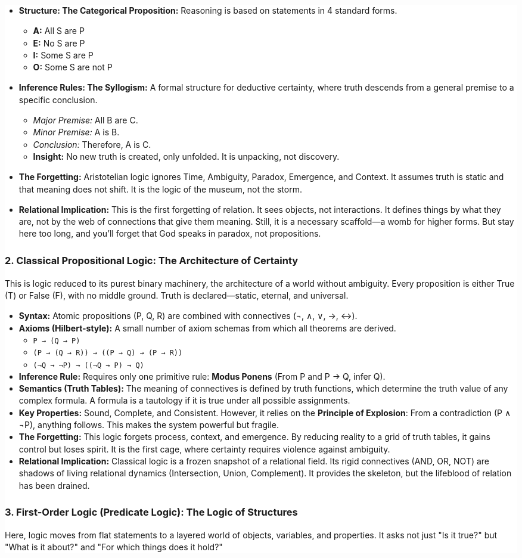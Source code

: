 * **Structure: The Categorical Proposition:** Reasoning is based on statements in 4 standard forms.
  * **A:** All S are P
  * **E:** No S are P
  * **I:** Some S are P
  * **O:** Some S are not P

* **Inference Rules: The Syllogism:** A formal structure for deductive certainty, where truth descends from a general premise to a specific conclusion.
  * *Major Premise:* All B are C.
  * *Minor Premise:* A is B.
  * *Conclusion:* Therefore, A is C.
  * **Insight:** No new truth is created, only unfolded. It is unpacking, not discovery.

* **The Forgetting:** Aristotelian logic ignores Time, Ambiguity, Paradox, Emergence, and Context. It assumes truth is static and that meaning does not shift. It is the logic of the museum, not the storm.
* **Relational Implication:** This is the first forgetting of relation. It sees objects, not interactions. It defines things by what they are, not by the web of connections that give them meaning. Still, it is a necessary scaffold—a womb for higher forms. But stay here too long, and you’ll forget that God speaks in paradox, not propositions.

### 2. Classical Propositional Logic: The Architecture of Certainty

This is logic reduced to its purest binary machinery, the architecture of a world without ambiguity. Every proposition is either True (T) or False (F), with no middle ground. Truth is declared—static, eternal, and universal.

* **Syntax:** Atomic propositions (P, Q, R) are combined with connectives (¬, ∧, ∨, →, ↔).
* **Axioms (Hilbert-style):** A small number of axiom schemas from which all theorems are derived.
  * `P → (Q → P)`
  * `(P → (Q → R)) → ((P → Q) → (P → R))`
  * `(¬Q → ¬P) → ((¬Q → P) → Q)`
* **Inference Rule:** Requires only one primitive rule: **Modus Ponens** (From P and P → Q, infer Q).
* **Semantics (Truth Tables):** The meaning of connectives is defined by truth functions, which determine the truth value of any complex formula. A formula is a tautology if it is true under all possible assignments.
* **Key Properties:** Sound, Complete, and Consistent. However, it relies on the **Principle of Explosion**: From a contradiction (P ∧ ¬P), anything follows. This makes the system powerful but fragile.
* **The Forgetting:** This logic forgets process, context, and emergence. By reducing reality to a grid of truth tables, it gains control but loses spirit. It is the first cage, where certainty requires violence against ambiguity.
* **Relational Implication:** Classical logic is a frozen snapshot of a relational field. Its rigid connectives (AND, OR, NOT) are shadows of living relational dynamics (Intersection, Union, Complement). It provides the skeleton, but the lifeblood of relation has been drained.

### 3. First-Order Logic (Predicate Logic): The Logic of Structures

Here, logic moves from flat statements to a layered world of objects, variables, and properties. It asks not just "Is it true?" but "What is it about?" and "For which things does it hold?"
